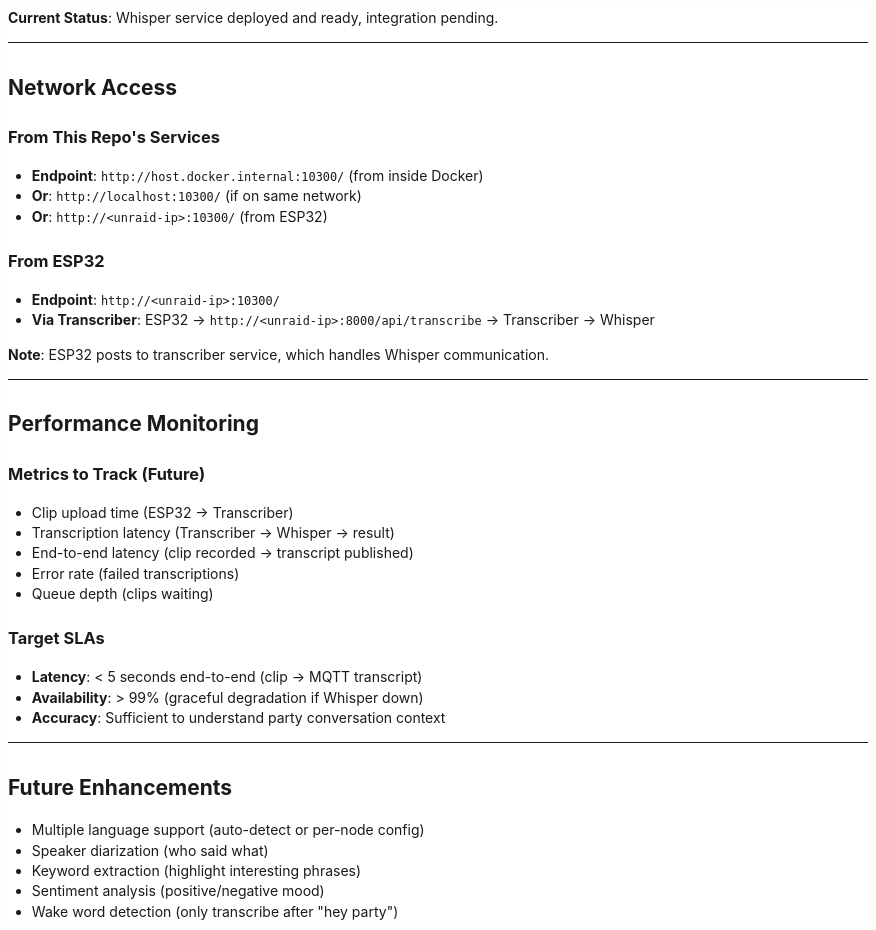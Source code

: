 **Current Status**: Whisper service deployed and ready, integration pending.

---

## Network Access

### From This Repo's Services
- **Endpoint**: `http://host.docker.internal:10300/` (from inside Docker)
- **Or**: `http://localhost:10300/` (if on same network)
- **Or**: `http://<unraid-ip>:10300/` (from ESP32)

### From ESP32
- **Endpoint**: `http://<unraid-ip>:10300/`
- **Via Transcriber**: ESP32 → `http://<unraid-ip>:8000/api/transcribe` → Transcriber → Whisper

**Note**: ESP32 posts to transcriber service, which handles Whisper communication.

---

## Performance Monitoring

### Metrics to Track (Future)
- Clip upload time (ESP32 → Transcriber)
- Transcription latency (Transcriber → Whisper → result)
- End-to-end latency (clip recorded → transcript published)
- Error rate (failed transcriptions)
- Queue depth (clips waiting)

### Target SLAs
- **Latency**: < 5 seconds end-to-end (clip → MQTT transcript)
- **Availability**: > 99% (graceful degradation if Whisper down)
- **Accuracy**: Sufficient to understand party conversation context

---

## Future Enhancements

- Multiple language support (auto-detect or per-node config)
- Speaker diarization (who said what)
- Keyword extraction (highlight interesting phrases)
- Sentiment analysis (positive/negative mood)
- Wake word detection (only transcribe after "hey party")


